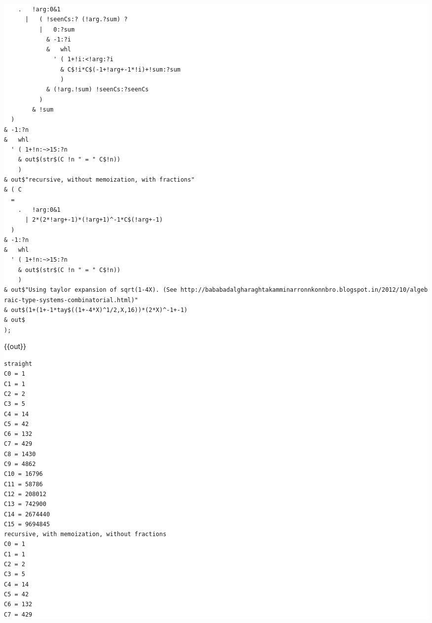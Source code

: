 ```bracmat
    .   !arg:0&1
      |   ( !seenCs:? (!arg.?sum) ?
          |   0:?sum
            & -1:?i
            &   whl
              ' ( 1+!i:<!arg:?i
                & C$!i*C$(-1+!arg+-1*!i)+!sum:?sum
                )
            & (!arg.!sum) !seenCs:?seenCs
          )
        & !sum
  )
& -1:?n
&   whl
  ' ( 1+!n:~>15:?n
    & out$(str$(C !n " = " C$!n))
    )
& out$"recursive, without memoization, with fractions"
& ( C
  =
    .   !arg:0&1
      | 2*(2*!arg+-1)*(!arg+1)^-1*C$(!arg+-1)
  )
& -1:?n
&   whl
  ' ( 1+!n:~>15:?n
    & out$(str$(C !n " = " C$!n))
    )
& out$"Using taylor expansion of sqrt(1-4X). (See http://bababadalgharaghtakamminarronnkonnbro.blogspot.in/2012/10/algebraic-type-systems-combinatorial.html)"
& out$(1+(1+-1*tay$((1+-4*X)^1/2,X,16))*(2*X)^-1+-1)
& out$
);
```

{{out}}

```bracmat
straight
C0 = 1
C1 = 1
C2 = 2
C3 = 5
C4 = 14
C5 = 42
C6 = 132
C7 = 429
C8 = 1430
C9 = 4862
C10 = 16796
C11 = 58786
C12 = 208012
C13 = 742900
C14 = 2674440
C15 = 9694845
recursive, with memoization, without fractions
C0 = 1
C1 = 1
C2 = 2
C3 = 5
C4 = 14
C5 = 42
C6 = 132
C7 = 429
```